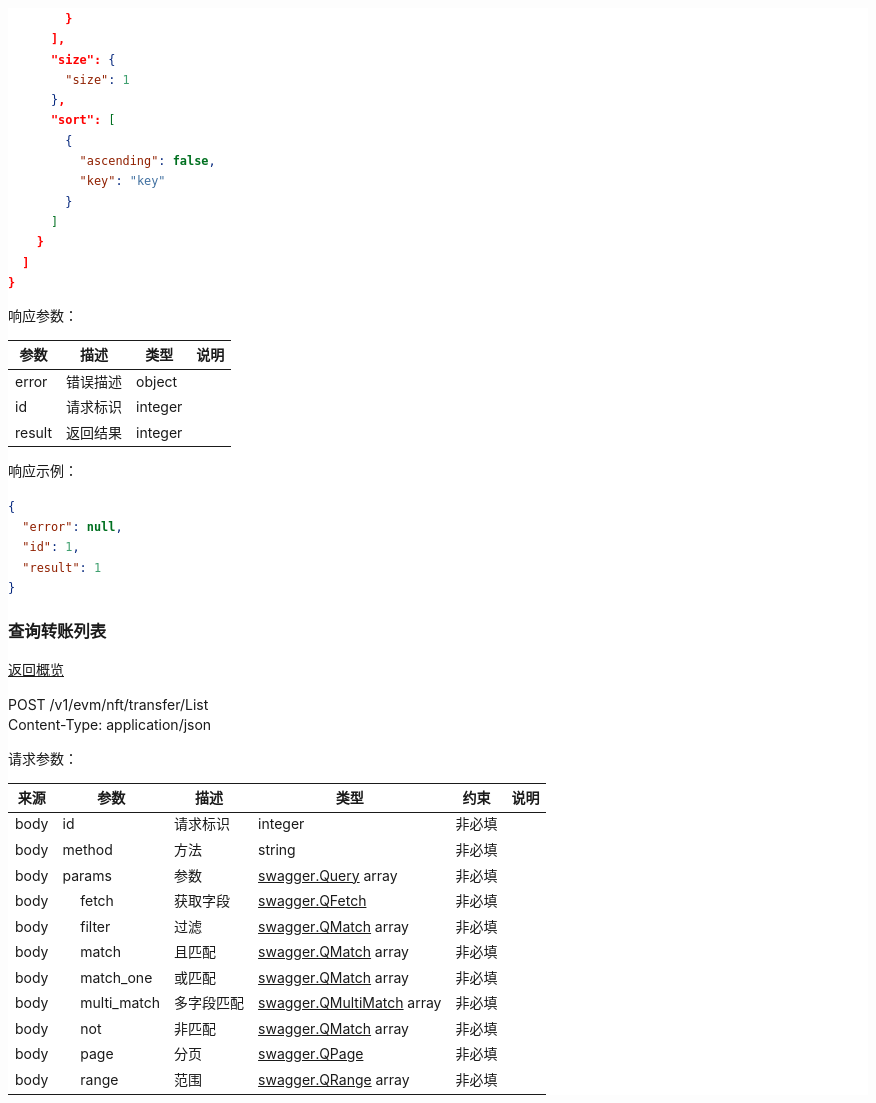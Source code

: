 ```json
        }
      ],
      "size": {
        "size": 1
      },
      "sort": [
        {
          "ascending": false,
          "key": "key"
        }
      ]
    }
  ]
}
```

响应参数：

| **参数** | **描述** | **类型** | **说明** |
|----------|----------|----------|----------|
| error | 错误描述 | object |  |
| id | 请求标识 | integer |  |
| result | 返回结果 | integer |  |

响应示例：

```json
{
  "error": null,
  "id": 1,
  "result": 1
}
```

### 查询转账列表

[返回概览](#EVM)

POST /v1/evm/nft/transfer/List  
Content-Type: application/json

请求参数：

| **来源** | **参数** | **描述** | **类型** | **约束** | **说明** |
|----------|----------|----------|----------|----------|----------|
| body | id | 请求标识 | integer | 非必填 |  |
| body | method | 方法 | string | 非必填 |  |
| body | params | 参数 | [swagger.Query](#swaggerQuery) array | 非必填 |  |
| body | &emsp; fetch | 获取字段 | [swagger.QFetch](#swaggerQFetch) | 非必填 |  |
| body | &emsp; filter | 过滤 | [swagger.QMatch](#swaggerQMatch) array | 非必填 |  |
| body | &emsp; match | 且匹配 | [swagger.QMatch](#swaggerQMatch) array | 非必填 |  |
| body | &emsp; match_one | 或匹配 | [swagger.QMatch](#swaggerQMatch) array | 非必填 |  |
| body | &emsp; multi_match | 多字段匹配 | [swagger.QMultiMatch](#swaggerQMultiMatch) array | 非必填 |  |
| body | &emsp; not | 非匹配 | [swagger.QMatch](#swaggerQMatch) array | 非必填 |  |
| body | &emsp; page | 分页 | [swagger.QPage](#swaggerQPage) | 非必填 |  |
| body | &emsp; range | 范围 | [swagger.QRange](#swaggerQRange) array | 非必填 |  |